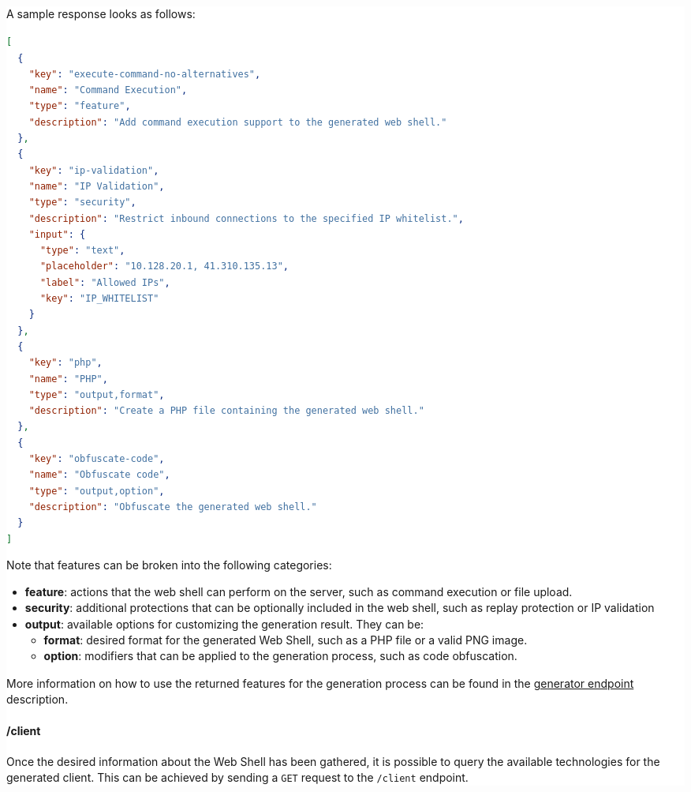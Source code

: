 A sample response looks as follows:

```json
[
  {
    "key": "execute-command-no-alternatives",
    "name": "Command Execution",
    "type": "feature",
    "description": "Add command execution support to the generated web shell."
  },
  {
    "key": "ip-validation",
    "name": "IP Validation",
    "type": "security",
    "description": "Restrict inbound connections to the specified IP whitelist.",
    "input": {
      "type": "text",
      "placeholder": "10.128.20.1, 41.310.135.13",
      "label": "Allowed IPs",
      "key": "IP_WHITELIST"
    }
  },
  {
    "key": "php",
    "name": "PHP",
    "type": "output,format",
    "description": "Create a PHP file containing the generated web shell."
  },
  {
    "key": "obfuscate-code",
    "name": "Obfuscate code",
    "type": "output,option",
    "description": "Obfuscate the generated web shell."
  }
]
```

Note that features can be broken into the following categories:

- **feature**: actions that the web shell can perform on the server, such as command execution or
  file upload.
- **security**: additional protections that can be optionally included in the web shell, such as
  replay protection or IP validation
- **output**: available options for customizing the generation result. They can be:
  - **format**: desired format for the generated Web Shell, such as a PHP file or a valid PNG image.
  - **option**: modifiers that can be applied to the generation process, such as code obfuscation.

More information on how to use the returned features for the generation process can be found in the
[generator endpoint](#generator) description.

#### /client

Once the desired information about the Web Shell has been gathered, it is possible to query the available
technologies for the generated client. This can be achieved by sending a `GET` request to the `/client`
endpoint.

